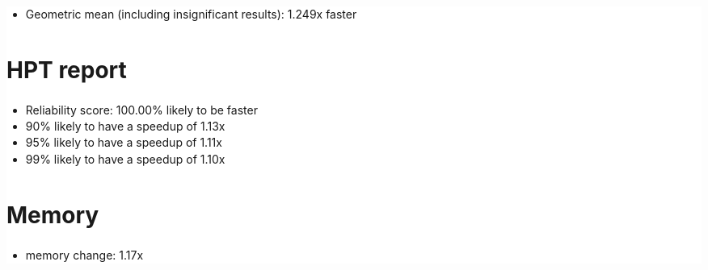 - Geometric mean (including insignificant results): 1.249x faster

# HPT report

- Reliability score: 100.00% likely to be faster
- 90% likely to have a speedup of 1.13x
- 95% likely to have a speedup of 1.11x
- 99% likely to have a speedup of 1.10x

# Memory
- memory change: 1.17x